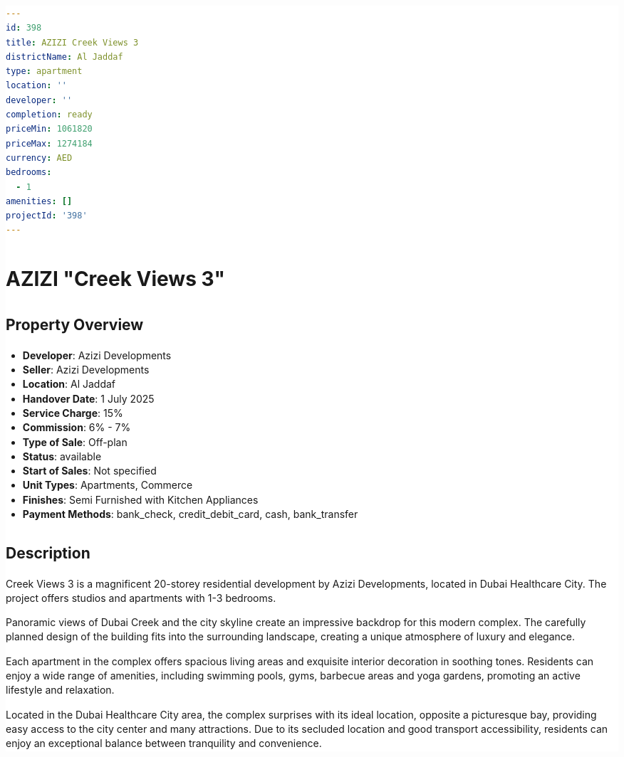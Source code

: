 ```yaml
---
id: 398
title: AZIZI Creek Views 3
districtName: Al Jaddaf
type: apartment
location: ''
developer: ''
completion: ready
priceMin: 1061820
priceMax: 1274184
currency: AED
bedrooms:
  - 1
amenities: []
projectId: '398'
---
```


# AZIZI "Creek Views 3"

## Property Overview
- **Developer**: Azizi Developments
- **Seller**: Azizi Developments
- **Location**: Al Jaddaf
- **Handover Date**: 1 July 2025
- **Service Charge**: 15%
- **Commission**: 6% - 7%
- **Type of Sale**: Off-plan
- **Status**: available
- **Start of Sales**: Not specified
- **Unit Types**: Apartments, Commerce
- **Finishes**: Semi Furnished with Kitchen Appliances
- **Payment Methods**: bank_check, credit_debit_card, cash, bank_transfer

## Description
Creek Views 3 is a magnificent 20-storey residential development by Azizi Developments, located in Dubai Healthcare City. The project offers studios and apartments with 1-3 bedrooms. 

Panoramic views of Dubai Creek and the city skyline create an impressive backdrop for this modern complex. The carefully planned design of the building fits into the surrounding landscape, creating a unique atmosphere of luxury and elegance.

Each apartment in the complex offers spacious living areas and exquisite interior decoration in soothing tones. Residents can enjoy a wide range of amenities, including swimming pools, gyms, barbecue areas and yoga gardens, promoting an active lifestyle and relaxation.

Located in the Dubai Healthcare City area, the complex surprises with its ideal location, opposite a picturesque bay, providing easy access to the city center and many attractions. Due to its secluded location and good transport accessibility, residents can enjoy an exceptional balance between tranquility and convenience.
